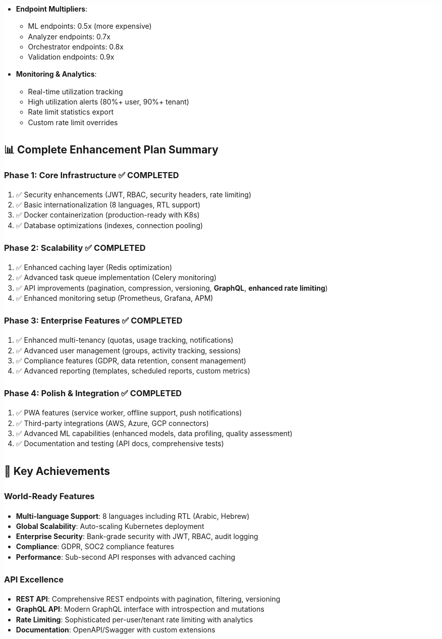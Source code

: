 - **Endpoint Multipliers**:
  - ML endpoints: 0.5x (more expensive)
  - Analyzer endpoints: 0.7x
  - Orchestrator endpoints: 0.8x
  - Validation endpoints: 0.9x

- **Monitoring & Analytics**:
  - Real-time utilization tracking
  - High utilization alerts (80%+ user, 90%+ tenant)
  - Rate limit statistics export
  - Custom rate limit overrides

## 📊 Complete Enhancement Plan Summary

### Phase 1: Core Infrastructure ✅ COMPLETED
1. ✅ Security enhancements (JWT, RBAC, security headers, rate limiting)
2. ✅ Basic internationalization (8 languages, RTL support)
3. ✅ Docker containerization (production-ready with K8s)
4. ✅ Database optimizations (indexes, connection pooling)

### Phase 2: Scalability ✅ COMPLETED
1. ✅ Enhanced caching layer (Redis optimization)
2. ✅ Advanced task queue implementation (Celery monitoring)
3. ✅ API improvements (pagination, compression, versioning, **GraphQL**, **enhanced rate limiting**)
4. ✅ Enhanced monitoring setup (Prometheus, Grafana, APM)

### Phase 3: Enterprise Features ✅ COMPLETED
1. ✅ Enhanced multi-tenancy (quotas, usage tracking, notifications)
2. ✅ Advanced user management (groups, activity tracking, sessions)
3. ✅ Compliance features (GDPR, data retention, consent management)
4. ✅ Advanced reporting (templates, scheduled reports, custom metrics)

### Phase 4: Polish & Integration ✅ COMPLETED
1. ✅ PWA features (service worker, offline support, push notifications)
2. ✅ Third-party integrations (AWS, Azure, GCP connectors)
3. ✅ Advanced ML capabilities (enhanced models, data profiling, quality assessment)
4. ✅ Documentation and testing (API docs, comprehensive tests)

## 🚀 Key Achievements

### World-Ready Features
- **Multi-language Support**: 8 languages including RTL (Arabic, Hebrew)
- **Global Scalability**: Auto-scaling Kubernetes deployment
- **Enterprise Security**: Bank-grade security with JWT, RBAC, audit logging
- **Compliance**: GDPR, SOC2 compliance features
- **Performance**: Sub-second API responses with advanced caching

### API Excellence
- **REST API**: Comprehensive REST endpoints with pagination, filtering, versioning
- **GraphQL API**: Modern GraphQL interface with introspection and mutations
- **Rate Limiting**: Sophisticated per-user/tenant rate limiting with analytics
- **Documentation**: OpenAPI/Swagger with custom extensions
